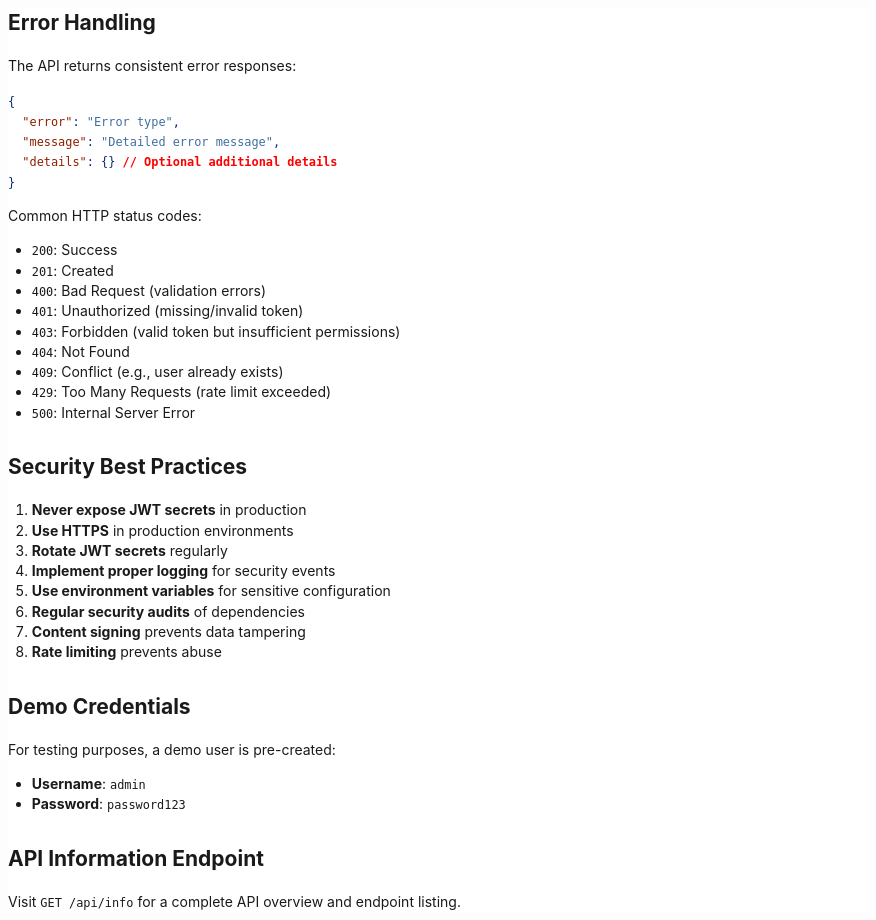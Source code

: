 ## Error Handling

The API returns consistent error responses:

```json
{
  "error": "Error type",
  "message": "Detailed error message",
  "details": {} // Optional additional details
}
```

Common HTTP status codes:
- `200`: Success
- `201`: Created
- `400`: Bad Request (validation errors)
- `401`: Unauthorized (missing/invalid token)
- `403`: Forbidden (valid token but insufficient permissions)
- `404`: Not Found
- `409`: Conflict (e.g., user already exists)
- `429`: Too Many Requests (rate limit exceeded)
- `500`: Internal Server Error

## Security Best Practices

1. **Never expose JWT secrets** in production
2. **Use HTTPS** in production environments
3. **Rotate JWT secrets** regularly
4. **Implement proper logging** for security events
5. **Use environment variables** for sensitive configuration
6. **Regular security audits** of dependencies
7. **Content signing** prevents data tampering
8. **Rate limiting** prevents abuse

## Demo Credentials

For testing purposes, a demo user is pre-created:
- **Username**: `admin`
- **Password**: `password123`

## API Information Endpoint

Visit `GET /api/info` for a complete API overview and endpoint listing.